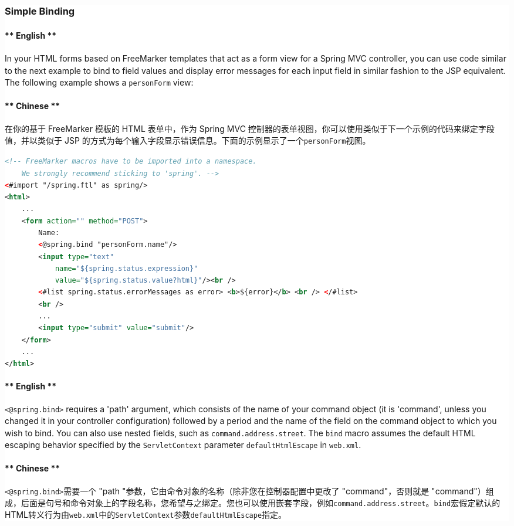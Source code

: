 

### **Simple Binding** 



#### ** English **

In your HTML forms based on FreeMarker templates that act as a form view for a Spring MVC controller, you can use code similar to the next example to bind to field values and display error messages for each input field in similar fashion to the JSP equivalent. The following example shows a `personForm` view:
#### ** Chinese **

在你的基于 FreeMarker 模板的 HTML 表单中，作为 Spring MVC 控制器的表单视图，你可以使用类似于下一个示例的代码来绑定字段值，并以类似于 JSP 的方式为每个输入字段显示错误信息。下面的示例显示了一个`personForm`视图。




```xml
<!-- FreeMarker macros have to be imported into a namespace.
    We strongly recommend sticking to 'spring'. -->
<#import "/spring.ftl" as spring/>
<html>
    ...
    <form action="" method="POST">
        Name:
        <@spring.bind "personForm.name"/>
        <input type="text"
            name="${spring.status.expression}"
            value="${spring.status.value?html}"/><br />
        <#list spring.status.errorMessages as error> <b>${error}</b> <br /> </#list>
        <br />
        ...
        <input type="submit" value="submit"/>
    </form>
    ...
</html>
```



#### ** English **

`<@spring.bind>` requires a 'path' argument, which consists of the name of your command object (it is 'command', unless you changed it in your controller configuration) followed by a period and the name of the field on the command object to which you wish to bind. You can also use nested fields, such as `command.address.street`. The `bind` macro assumes the default HTML escaping behavior specified by the `ServletContext` parameter `defaultHtmlEscape` in `web.xml`.
#### ** Chinese **

`<@spring.bind>`需要一个 "path "参数，它由命令对象的名称（除非您在控制器配置中更改了 "command"，否则就是 "command"）组成，后面是句号和命令对象上的字段名称，您希望与之绑定。您也可以使用嵌套字段，例如`command.address.street`。`bind`宏假定默认的HTML转义行为由`web.xml`中的`ServletContext`参数`defaultHtmlEscape`指定。

